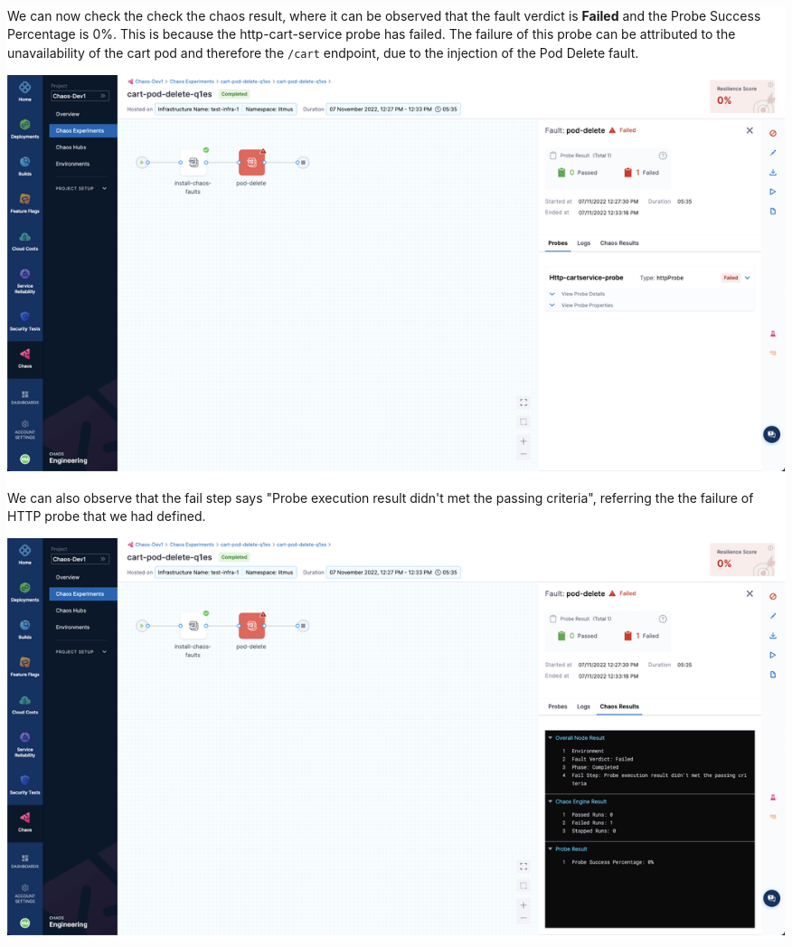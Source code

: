 We can now check the check the chaos result, where it can be observed that the fault verdict is **Failed** and the Probe Success Percentage is 0%. This is because the http-cart-service probe has failed. The failure of this probe can be attributed to the unavailability of the cart pod and therefore the `/cart` endpoint, due to the injection of the Pod Delete fault.

![Experiment Failed Probe](./static/first-chaos/experiment-failed-probe.png)

We can also observe that the fail step says "Probe execution result didn't met the passing criteria", referring the the failure of HTTP probe that we had defined.

![Fail Step Result](./static/first-chaos/fail-step-result.png)
